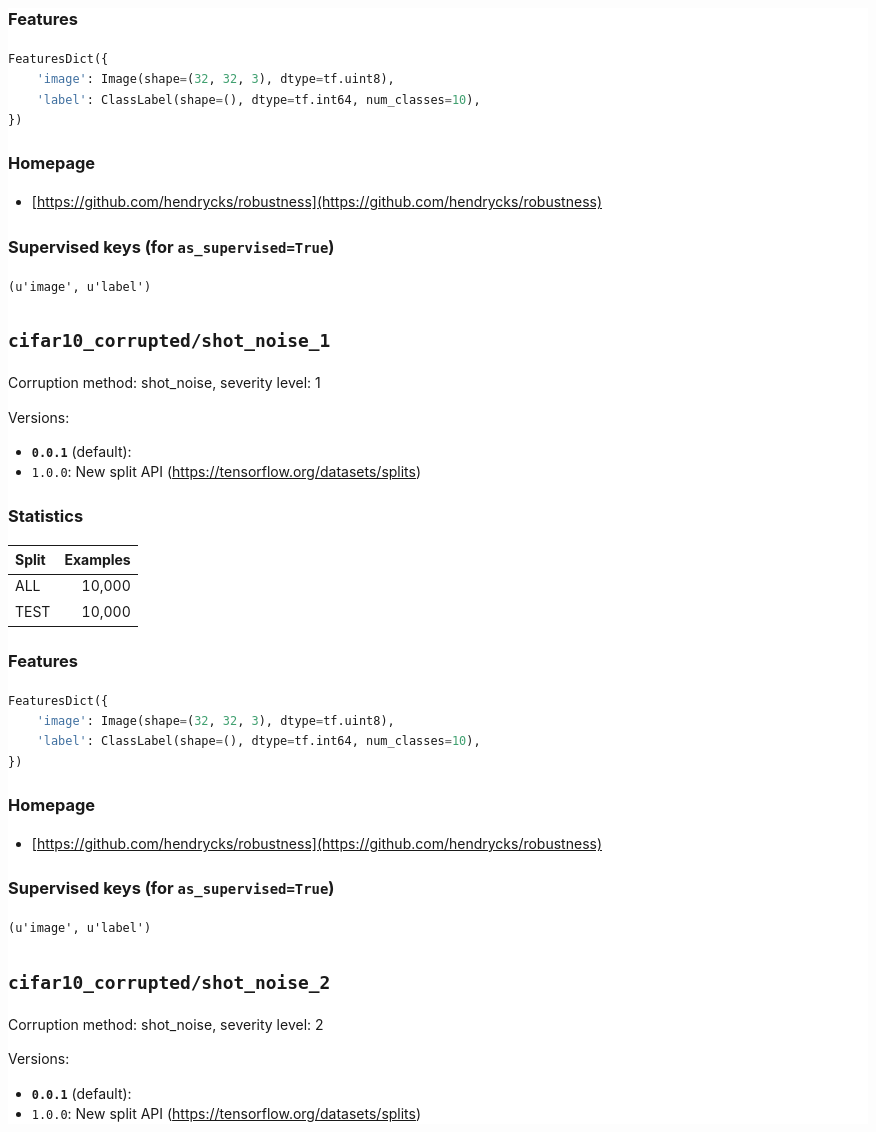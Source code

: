 ### Features
```python
FeaturesDict({
    'image': Image(shape=(32, 32, 3), dtype=tf.uint8),
    'label': ClassLabel(shape=(), dtype=tf.int64, num_classes=10),
})
```

### Homepage

*   [https://github.com/hendrycks/robustness](https://github.com/hendrycks/robustness)

### Supervised keys (for `as_supervised=True`)
`(u'image', u'label')`

## `cifar10_corrupted/shot_noise_1`
Corruption method: shot_noise, severity level: 1

Versions:

*   **`0.0.1`** (default):
*   `1.0.0`: New split API (https://tensorflow.org/datasets/splits)

### Statistics

Split | Examples
:---- | -------:
ALL   | 10,000
TEST  | 10,000

### Features
```python
FeaturesDict({
    'image': Image(shape=(32, 32, 3), dtype=tf.uint8),
    'label': ClassLabel(shape=(), dtype=tf.int64, num_classes=10),
})
```

### Homepage

*   [https://github.com/hendrycks/robustness](https://github.com/hendrycks/robustness)

### Supervised keys (for `as_supervised=True`)
`(u'image', u'label')`

## `cifar10_corrupted/shot_noise_2`
Corruption method: shot_noise, severity level: 2

Versions:

*   **`0.0.1`** (default):
*   `1.0.0`: New split API (https://tensorflow.org/datasets/splits)
